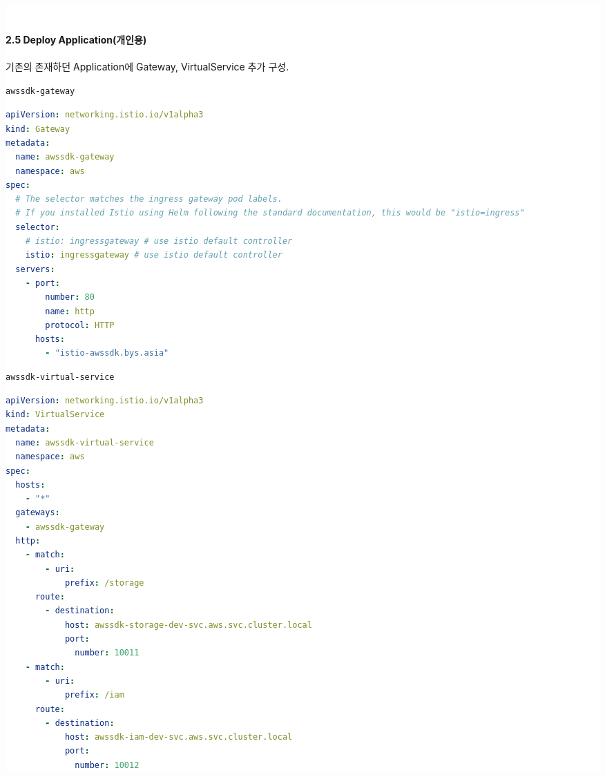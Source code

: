 <br>
 
#### 2.5 Deploy Application(개인용)
기존의 존재하던 Application에 Gateway, VirtualService 추가 구성.

`awssdk-gateway`  
```yaml
apiVersion: networking.istio.io/v1alpha3
kind: Gateway
metadata:
  name: awssdk-gateway
  namespace: aws
spec:
  # The selector matches the ingress gateway pod labels.
  # If you installed Istio using Helm following the standard documentation, this would be "istio=ingress"
  selector:
    # istio: ingressgateway # use istio default controller
    istio: ingressgateway # use istio default controller
  servers:
    - port:
        number: 80
        name: http
        protocol: HTTP
      hosts:
        - "istio-awssdk.bys.asia"
```

`awssdk-virtual-service`  
```yaml
apiVersion: networking.istio.io/v1alpha3
kind: VirtualService
metadata:
  name: awssdk-virtual-service
  namespace: aws
spec:
  hosts:
    - "*"
  gateways:
    - awssdk-gateway
  http:
    - match:
        - uri:
            prefix: /storage
      route:
        - destination:
            host: awssdk-storage-dev-svc.aws.svc.cluster.local
            port:
              number: 10011
    - match:
        - uri:
            prefix: /iam
      route:
        - destination:
            host: awssdk-iam-dev-svc.aws.svc.cluster.local
            port:
              number: 10012
```

